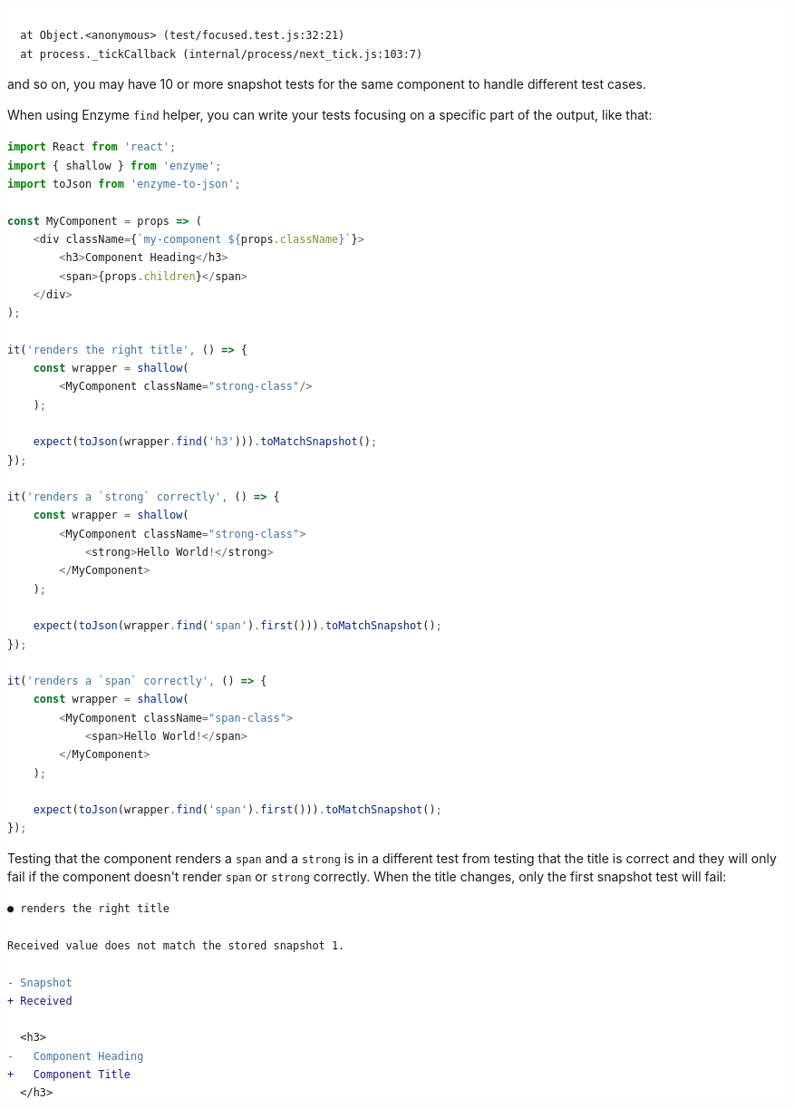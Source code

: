 ```diff

  at Object.<anonymous> (test/focused.test.js:32:21)
  at process._tickCallback (internal/process/next_tick.js:103:7)
```
and so on, you may have 10 or more snapshot tests for the same component to handle different test cases.

When using Enzyme `find` helper, you can write your tests focusing on a specific part of the output, like that:
```js
import React from 'react';
import { shallow } from 'enzyme';
import toJson from 'enzyme-to-json';

const MyComponent = props => (
    <div className={`my-component ${props.className}`}>
        <h3>Component Heading</h3>
        <span>{props.children}</span>
    </div>
);

it('renders the right title', () => {
    const wrapper = shallow(
        <MyComponent className="strong-class"/>
    );

    expect(toJson(wrapper.find('h3'))).toMatchSnapshot();
});

it('renders a `strong` correctly', () => {
    const wrapper = shallow(
        <MyComponent className="strong-class">
            <strong>Hello World!</strong>
        </MyComponent>
    );

    expect(toJson(wrapper.find('span').first())).toMatchSnapshot();
});

it('renders a `span` correctly', () => {
    const wrapper = shallow(
        <MyComponent className="span-class">
            <span>Hello World!</span>
        </MyComponent>
    );

    expect(toJson(wrapper.find('span').first())).toMatchSnapshot();
});
```
Testing that the component renders a `span` and a `strong` is in a different test from testing that the title is correct and they will only fail if the component doesn't render `span` or `strong` correctly. When the title changes, only the first snapshot test will fail:
```diff
● renders the right title

Received value does not match the stored snapshot 1.

- Snapshot
+ Received

  <h3>
-   Component Heading
+   Component Title
  </h3>
```